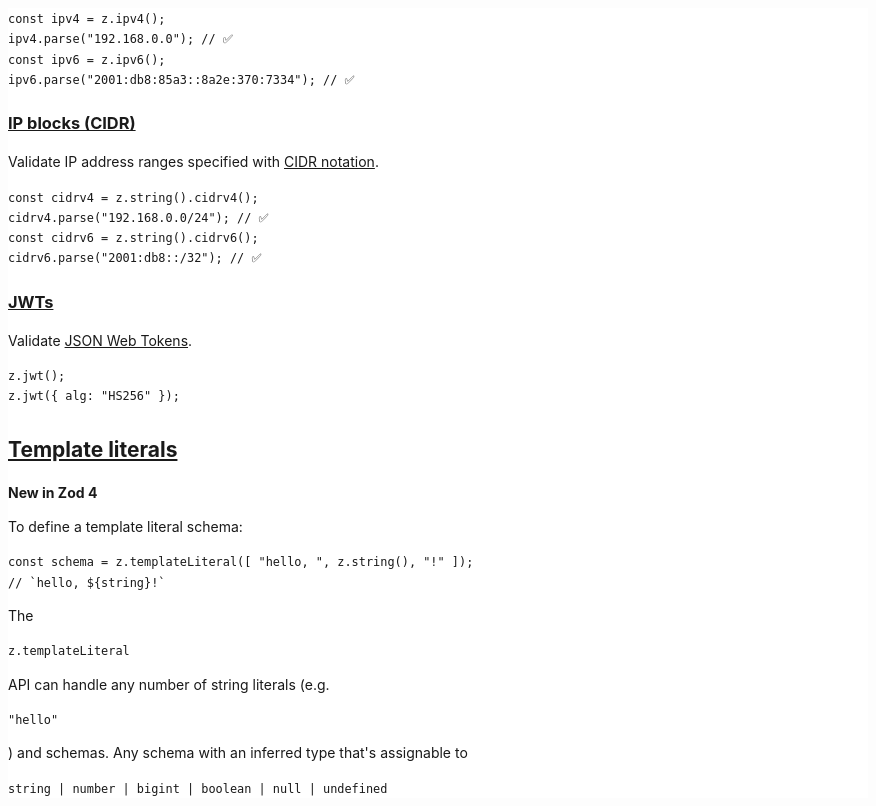 ```
const ipv4 = z.ipv4();
ipv4.parse("192.168.0.0"); // ✅
const ipv6 = z.ipv6();
ipv6.parse("2001:db8:85a3::8a2e:370:7334"); // ✅
```

### [IP blocks (CIDR)](https://zod.dev/api?id=ip-blocks-cidr)

Validate IP address ranges specified with [CIDR notation](https://en.wikipedia.org/wiki/Classless_Inter-Domain_Routing).

```
const cidrv4 = z.string().cidrv4();
cidrv4.parse("192.168.0.0/24"); // ✅
const cidrv6 = z.string().cidrv6();
cidrv6.parse("2001:db8::/32"); // ✅
```

### [JWTs](https://zod.dev/api?id=jwts)

Validate [JSON Web Tokens](https://jwt.io/).

```
z.jwt();
z.jwt({ alg: "HS256" });
```

## [Template literals](https://zod.dev/api?id=template-literals)

**New in Zod 4**

To define a template literal schema:

```
const schema = z.templateLiteral([ "hello, ", z.string(), "!" ]);
// `hello, ${string}!`
```

The

```
z.templateLiteral
```

API can handle any number of string literals (e.g.

```
"hello"
```

) and schemas. Any schema with an inferred type that's assignable to

```
string | number | bigint | boolean | null | undefined
```
